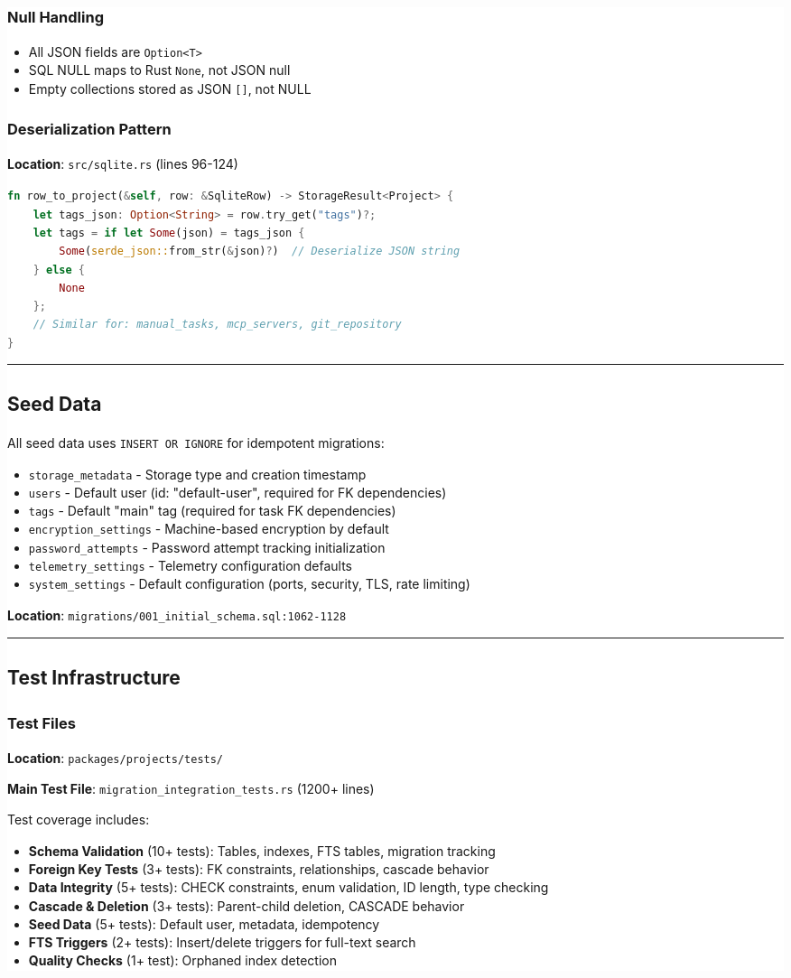 ### Null Handling

- All JSON fields are `Option<T>`
- SQL NULL maps to Rust `None`, not JSON null
- Empty collections stored as JSON `[]`, not NULL

### Deserialization Pattern

**Location**: `src/sqlite.rs` (lines 96-124)

```rust
fn row_to_project(&self, row: &SqliteRow) -> StorageResult<Project> {
    let tags_json: Option<String> = row.try_get("tags")?;
    let tags = if let Some(json) = tags_json {
        Some(serde_json::from_str(&json)?)  // Deserialize JSON string
    } else {
        None
    };
    // Similar for: manual_tasks, mcp_servers, git_repository
}
```

---

## Seed Data

All seed data uses `INSERT OR IGNORE` for idempotent migrations:

- `storage_metadata` - Storage type and creation timestamp
- `users` - Default user (id: "default-user", required for FK dependencies)
- `tags` - Default "main" tag (required for task FK dependencies)
- `encryption_settings` - Machine-based encryption by default
- `password_attempts` - Password attempt tracking initialization
- `telemetry_settings` - Telemetry configuration defaults
- `system_settings` - Default configuration (ports, security, TLS, rate limiting)

**Location**: `migrations/001_initial_schema.sql:1062-1128`

---

## Test Infrastructure

### Test Files

**Location**: `packages/projects/tests/`

**Main Test File**: `migration_integration_tests.rs` (1200+ lines)

Test coverage includes:
- **Schema Validation** (10+ tests): Tables, indexes, FTS tables, migration tracking
- **Foreign Key Tests** (3+ tests): FK constraints, relationships, cascade behavior
- **Data Integrity** (5+ tests): CHECK constraints, enum validation, ID length, type checking
- **Cascade & Deletion** (3+ tests): Parent-child deletion, CASCADE behavior
- **Seed Data** (5+ tests): Default user, metadata, idempotency
- **FTS Triggers** (2+ tests): Insert/delete triggers for full-text search
- **Quality Checks** (1+ test): Orphaned index detection
